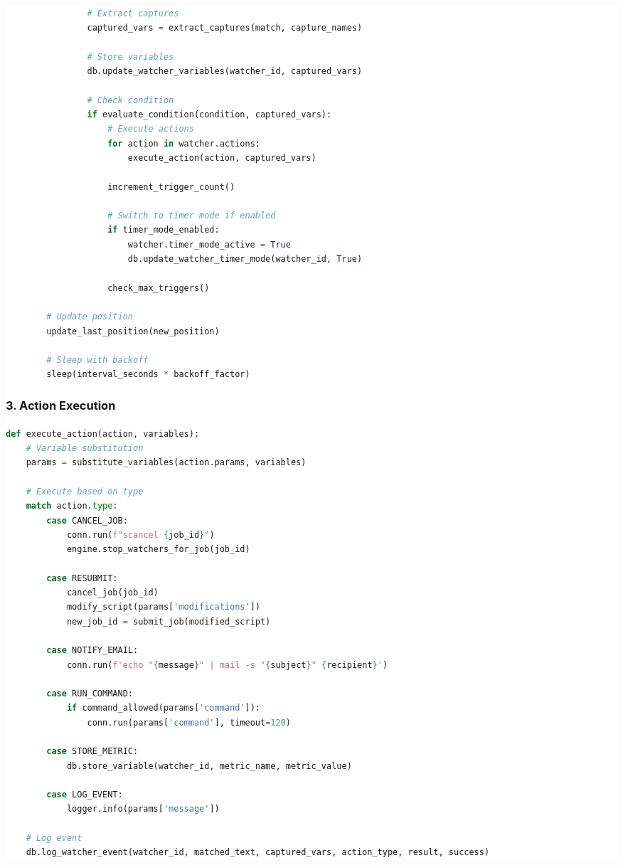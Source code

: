 ```python
                # Extract captures
                captured_vars = extract_captures(match, capture_names)

                # Store variables
                db.update_watcher_variables(watcher_id, captured_vars)

                # Check condition
                if evaluate_condition(condition, captured_vars):
                    # Execute actions
                    for action in watcher.actions:
                        execute_action(action, captured_vars)

                    increment_trigger_count()

                    # Switch to timer mode if enabled
                    if timer_mode_enabled:
                        watcher.timer_mode_active = True
                        db.update_watcher_timer_mode(watcher_id, True)

                    check_max_triggers()

        # Update position
        update_last_position(new_position)

        # Sleep with backoff
        sleep(interval_seconds * backoff_factor)
```

### 3. Action Execution

```python
def execute_action(action, variables):
    # Variable substitution
    params = substitute_variables(action.params, variables)

    # Execute based on type
    match action.type:
        case CANCEL_JOB:
            conn.run(f"scancel {job_id}")
            engine.stop_watchers_for_job(job_id)

        case RESUBMIT:
            cancel_job(job_id)
            modify_script(params['modifications'])
            new_job_id = submit_job(modified_script)

        case NOTIFY_EMAIL:
            conn.run(f'echo "{message}" | mail -s "{subject}" {recipient}')

        case RUN_COMMAND:
            if command_allowed(params['command']):
                conn.run(params['command'], timeout=120)

        case STORE_METRIC:
            db.store_variable(watcher_id, metric_name, metric_value)

        case LOG_EVENT:
            logger.info(params['message'])

    # Log event
    db.log_watcher_event(watcher_id, matched_text, captured_vars, action_type, result, success)
```
